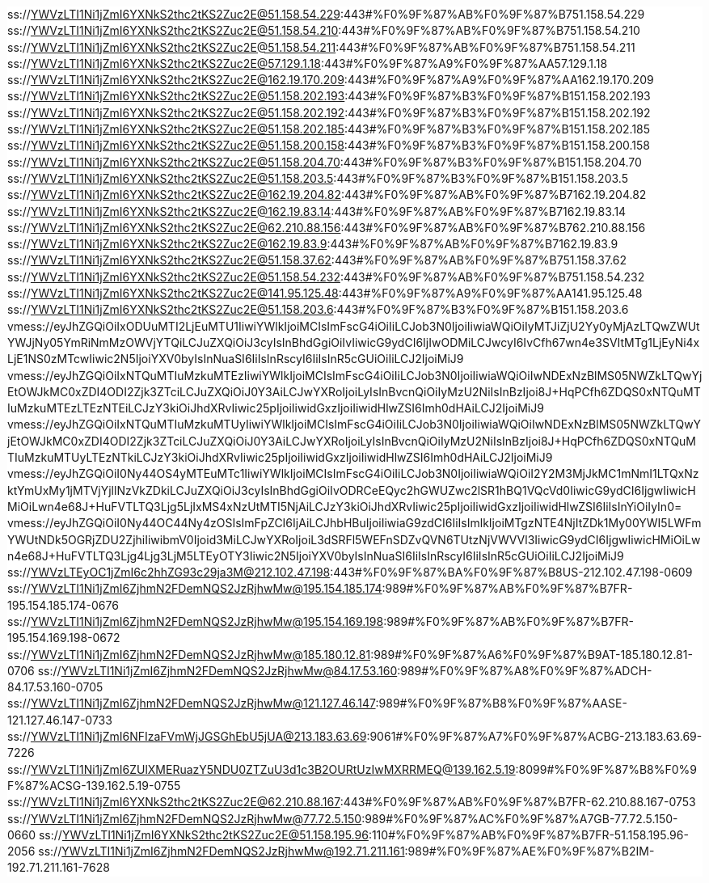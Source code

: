 ss://YWVzLTI1Ni1jZmI6YXNkS2thc2tKS2Zuc2E@51.158.54.229:443#%F0%9F%87%AB%F0%9F%87%B751.158.54.229
ss://YWVzLTI1Ni1jZmI6YXNkS2thc2tKS2Zuc2E@51.158.54.210:443#%F0%9F%87%AB%F0%9F%87%B751.158.54.210
ss://YWVzLTI1Ni1jZmI6YXNkS2thc2tKS2Zuc2E@51.158.54.211:443#%F0%9F%87%AB%F0%9F%87%B751.158.54.211
ss://YWVzLTI1Ni1jZmI6YXNkS2thc2tKS2Zuc2E@57.129.1.18:443#%F0%9F%87%A9%F0%9F%87%AA57.129.1.18
ss://YWVzLTI1Ni1jZmI6YXNkS2thc2tKS2Zuc2E@162.19.170.209:443#%F0%9F%87%A9%F0%9F%87%AA162.19.170.209
ss://YWVzLTI1Ni1jZmI6YXNkS2thc2tKS2Zuc2E@51.158.202.193:443#%F0%9F%87%B3%F0%9F%87%B151.158.202.193
ss://YWVzLTI1Ni1jZmI6YXNkS2thc2tKS2Zuc2E@51.158.202.192:443#%F0%9F%87%B3%F0%9F%87%B151.158.202.192
ss://YWVzLTI1Ni1jZmI6YXNkS2thc2tKS2Zuc2E@51.158.202.185:443#%F0%9F%87%B3%F0%9F%87%B151.158.202.185
ss://YWVzLTI1Ni1jZmI6YXNkS2thc2tKS2Zuc2E@51.158.200.158:443#%F0%9F%87%B3%F0%9F%87%B151.158.200.158
ss://YWVzLTI1Ni1jZmI6YXNkS2thc2tKS2Zuc2E@51.158.204.70:443#%F0%9F%87%B3%F0%9F%87%B151.158.204.70
ss://YWVzLTI1Ni1jZmI6YXNkS2thc2tKS2Zuc2E@51.158.203.5:443#%F0%9F%87%B3%F0%9F%87%B151.158.203.5
ss://YWVzLTI1Ni1jZmI6YXNkS2thc2tKS2Zuc2E@162.19.204.82:443#%F0%9F%87%AB%F0%9F%87%B7162.19.204.82
ss://YWVzLTI1Ni1jZmI6YXNkS2thc2tKS2Zuc2E@162.19.83.14:443#%F0%9F%87%AB%F0%9F%87%B7162.19.83.14
ss://YWVzLTI1Ni1jZmI6YXNkS2thc2tKS2Zuc2E@62.210.88.156:443#%F0%9F%87%AB%F0%9F%87%B762.210.88.156
ss://YWVzLTI1Ni1jZmI6YXNkS2thc2tKS2Zuc2E@162.19.83.9:443#%F0%9F%87%AB%F0%9F%87%B7162.19.83.9
ss://YWVzLTI1Ni1jZmI6YXNkS2thc2tKS2Zuc2E@51.158.37.62:443#%F0%9F%87%AB%F0%9F%87%B751.158.37.62
ss://YWVzLTI1Ni1jZmI6YXNkS2thc2tKS2Zuc2E@51.158.54.232:443#%F0%9F%87%AB%F0%9F%87%B751.158.54.232
ss://YWVzLTI1Ni1jZmI6YXNkS2thc2tKS2Zuc2E@141.95.125.48:443#%F0%9F%87%A9%F0%9F%87%AA141.95.125.48
ss://YWVzLTI1Ni1jZmI6YXNkS2thc2tKS2Zuc2E@51.158.203.6:443#%F0%9F%87%B3%F0%9F%87%B151.158.203.6
vmess://eyJhZGQiOiIxODUuMTI2LjEuMTU1IiwiYWlkIjoiMCIsImFscG4iOiIiLCJob3N0IjoiIiwiaWQiOiIyMTJiZjU2Yy0yMjAzLTQwZWUtYWJjNy05YmRiNmMzOWVjYTQiLCJuZXQiOiJ3cyIsInBhdGgiOiIvIiwicG9ydCI6IjIwODMiLCJwcyI6IvCfh67wn4e3SVItMTg1LjEyNi4xLjE1NS0zMTcwIiwic2N5IjoiYXV0byIsInNuaSI6IiIsInRscyI6IiIsInR5cGUiOiIiLCJ2IjoiMiJ9
vmess://eyJhZGQiOiIxNTQuMTIuMzkuMTEzIiwiYWlkIjoiMCIsImFscG4iOiIiLCJob3N0IjoiIiwiaWQiOiIwNDExNzBlMS05NWZkLTQwYjEtOWJkMC0xZDI4ODI2Zjk3ZTciLCJuZXQiOiJ0Y3AiLCJwYXRoIjoiLyIsInBvcnQiOiIyMzU2NiIsInBzIjoi8J+HqPCfh6ZDQS0xNTQuMTIuMzkuMTEzLTEzNTEiLCJzY3kiOiJhdXRvIiwic25pIjoiIiwidGxzIjoiIiwidHlwZSI6Imh0dHAiLCJ2IjoiMiJ9
vmess://eyJhZGQiOiIxNTQuMTIuMzkuMTUyIiwiYWlkIjoiMCIsImFscG4iOiIiLCJob3N0IjoiIiwiaWQiOiIwNDExNzBlMS05NWZkLTQwYjEtOWJkMC0xZDI4ODI2Zjk3ZTciLCJuZXQiOiJ0Y3AiLCJwYXRoIjoiLyIsInBvcnQiOiIyMzU2NiIsInBzIjoi8J+HqPCfh6ZDQS0xNTQuMTIuMzkuMTUyLTEzNTkiLCJzY3kiOiJhdXRvIiwic25pIjoiIiwidGxzIjoiIiwidHlwZSI6Imh0dHAiLCJ2IjoiMiJ9
vmess://eyJhZGQiOiI0Ny44OS4yMTEuMTc1IiwiYWlkIjoiMCIsImFscG4iOiIiLCJob3N0IjoiIiwiaWQiOiI2Y2M3MjJkMC1mNmI1LTQxNzktYmUxMy1jMTVjYjllNzVkZDkiLCJuZXQiOiJ3cyIsInBhdGgiOiIvODRCeEQyc2hGWUZwc2lSR1hBQ1VQcVd0IiwicG9ydCI6IjgwIiwicHMiOiLwn4e68J+HuFVTLTQ3Ljg5LjIxMS4xNzUtMTI5NjAiLCJzY3kiOiJhdXRvIiwic25pIjoiIiwidGxzIjoiIiwidHlwZSI6IiIsInYiOiIyIn0=
vmess://eyJhZGQiOiI0Ny44OC44Ny4zOSIsImFpZCI6IjAiLCJhbHBuIjoiIiwiaG9zdCI6IiIsImlkIjoiMTgzNTE4NjItZDk1My00YWI5LWFmYWUtNDk5OGRjZDU2ZjhiIiwibmV0Ijoid3MiLCJwYXRoIjoiL3dSRFl5WEFnSDZvQVN6TUtzNjVWVVl3IiwicG9ydCI6IjgwIiwicHMiOiLwn4e68J+HuFVTLTQ3Ljg4Ljg3LjM5LTEyOTY3Iiwic2N5IjoiYXV0byIsInNuaSI6IiIsInRscyI6IiIsInR5cGUiOiIiLCJ2IjoiMiJ9
ss://YWVzLTEyOC1jZmI6c2hhZG93c29ja3M@212.102.47.198:443#%F0%9F%87%BA%F0%9F%87%B8US-212.102.47.198-0609
ss://YWVzLTI1Ni1jZmI6ZjhmN2FDemNQS2JzRjhwMw@195.154.185.174:989#%F0%9F%87%AB%F0%9F%87%B7FR-195.154.185.174-0676
ss://YWVzLTI1Ni1jZmI6ZjhmN2FDemNQS2JzRjhwMw@195.154.169.198:989#%F0%9F%87%AB%F0%9F%87%B7FR-195.154.169.198-0672
ss://YWVzLTI1Ni1jZmI6ZjhmN2FDemNQS2JzRjhwMw@185.180.12.81:989#%F0%9F%87%A6%F0%9F%87%B9AT-185.180.12.81-0706
ss://YWVzLTI1Ni1jZmI6ZjhmN2FDemNQS2JzRjhwMw@84.17.53.160:989#%F0%9F%87%A8%F0%9F%87%ADCH-84.17.53.160-0705
ss://YWVzLTI1Ni1jZmI6ZjhmN2FDemNQS2JzRjhwMw@121.127.46.147:989#%F0%9F%87%B8%F0%9F%87%AASE-121.127.46.147-0733
ss://YWVzLTI1Ni1jZmI6NFIzaFVmWjJGSGhEbU5jUA@213.183.63.69:9061#%F0%9F%87%A7%F0%9F%87%ACBG-213.183.63.69-7226
ss://YWVzLTI1Ni1jZmI6ZUlXMERuazY5NDU0ZTZuU3d1c3B2OURtUzIwMXRRMEQ@139.162.5.19:8099#%F0%9F%87%B8%F0%9F%87%ACSG-139.162.5.19-0755
ss://YWVzLTI1Ni1jZmI6YXNkS2thc2tKS2Zuc2E@62.210.88.167:443#%F0%9F%87%AB%F0%9F%87%B7FR-62.210.88.167-0753
ss://YWVzLTI1Ni1jZmI6ZjhmN2FDemNQS2JzRjhwMw@77.72.5.150:989#%F0%9F%87%AC%F0%9F%87%A7GB-77.72.5.150-0660
ss://YWVzLTI1Ni1jZmI6YXNkS2thc2tKS2Zuc2E@51.158.195.96:110#%F0%9F%87%AB%F0%9F%87%B7FR-51.158.195.96-2056
ss://YWVzLTI1Ni1jZmI6ZjhmN2FDemNQS2JzRjhwMw@192.71.211.161:989#%F0%9F%87%AE%F0%9F%87%B2IM-192.71.211.161-7628